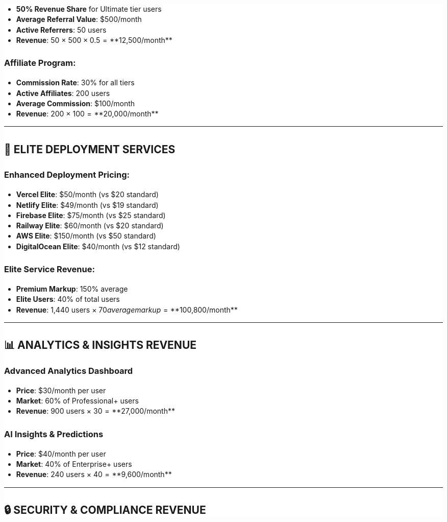 - **50% Revenue Share** for Ultimate tier users
- **Average Referral Value**: $500/month
- **Active Referrers**: 50 users
- **Revenue**: 50 × $500 × 0.5 = **$12,500/month**

### **Affiliate Program:**

- **Commission Rate**: 30% for all tiers
- **Active Affiliates**: 200 users
- **Average Commission**: $100/month
- **Revenue**: 200 × $100 = **$20,000/month**

---

## 🚀 **ELITE DEPLOYMENT SERVICES**

### **Enhanced Deployment Pricing:**

- **Vercel Elite**: $50/month (vs $20 standard)
- **Netlify Elite**: $49/month (vs $19 standard)
- **Firebase Elite**: $75/month (vs $25 standard)
- **Railway Elite**: $60/month (vs $20 standard)
- **AWS Elite**: $150/month (vs $50 standard)
- **DigitalOcean Elite**: $40/month (vs $12 standard)

### **Elite Service Revenue:**

- **Premium Markup**: 150% average
- **Elite Users**: 40% of total users
- **Revenue**: 1,440 users × $70 average markup = **$100,800/month**

---

## 📊 **ANALYTICS & INSIGHTS REVENUE**

### **Advanced Analytics Dashboard**

- **Price**: $30/month per user
- **Market**: 60% of Professional+ users
- **Revenue**: 900 users × $30 = **$27,000/month**

### **AI Insights & Predictions**

- **Price**: $40/month per user
- **Market**: 40% of Enterprise+ users
- **Revenue**: 240 users × $40 = **$9,600/month**

---

## 🔒 **SECURITY & COMPLIANCE REVENUE**
